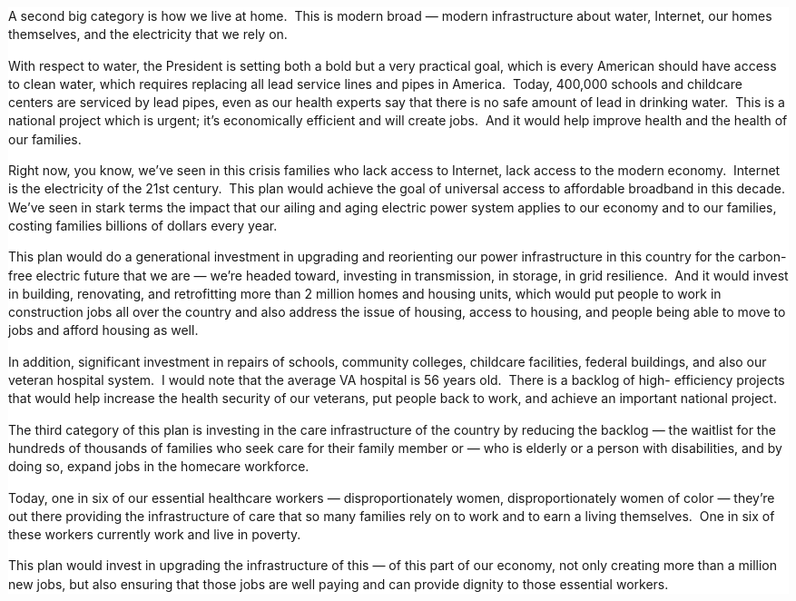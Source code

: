 A second big category is how we live at home.  This is modern broad —
modern infrastructure about water, Internet, our homes themselves, and
the electricity that we rely on. 

With respect to water, the President is setting both a bold but a very
practical goal, which is every American should have access to clean
water, which requires replacing all lead service lines and pipes in
America.  Today, 400,000 schools and childcare centers are serviced by
lead pipes, even as our health experts say that there is no safe amount
of lead in drinking water.  This is a national project which is urgent;
it’s economically efficient and will create jobs.  And it would help
improve health and the health of our families.

Right now, you know, we’ve seen in this crisis families who lack access
to Internet, lack access to the modern economy.  Internet is the
electricity of the 21st century.  This plan would achieve the goal of
universal access to affordable broadband in this decade.  We’ve seen in
stark terms the impact that our ailing and aging electric power system
applies to our economy and to our families, costing families billions of
dollars every year.

This plan would do a generational investment in upgrading and
reorienting our power infrastructure in this country for the carbon-free
electric future that we are — we’re headed toward, investing in
transmission, in storage, in grid resilience.  And it would invest in
building, renovating, and retrofitting more than 2 million homes and
housing units, which would put people to work in construction jobs all
over the country and also address the issue of housing, access to
housing, and people being able to move to jobs and afford housing as
well.

In addition, significant investment in repairs of schools, community
colleges, childcare facilities, federal buildings, and also our veteran
hospital system.  I would note that the average VA hospital is 56 years
old.  There is a backlog of high- efficiency projects that would help
increase the health security of our veterans, put people back to work,
and achieve an important national project.

The third category of this plan is investing in the care infrastructure
of the country by reducing the backlog — the waitlist for the hundreds
of thousands of families who seek care for their family member or — who
is elderly or a person with disabilities, and by doing so, expand jobs
in the homecare workforce.

Today, one in six of our essential healthcare workers —
disproportionately women, disproportionately women of color — they’re
out there providing the infrastructure of care that so many families
rely on to work and to earn a living themselves.  One in six of these
workers currently work and live in poverty.

This plan would invest in upgrading the infrastructure of this — of this
part of our economy, not only creating more than a million new jobs, but
also ensuring that those jobs are well paying and can provide dignity to
those essential workers.
